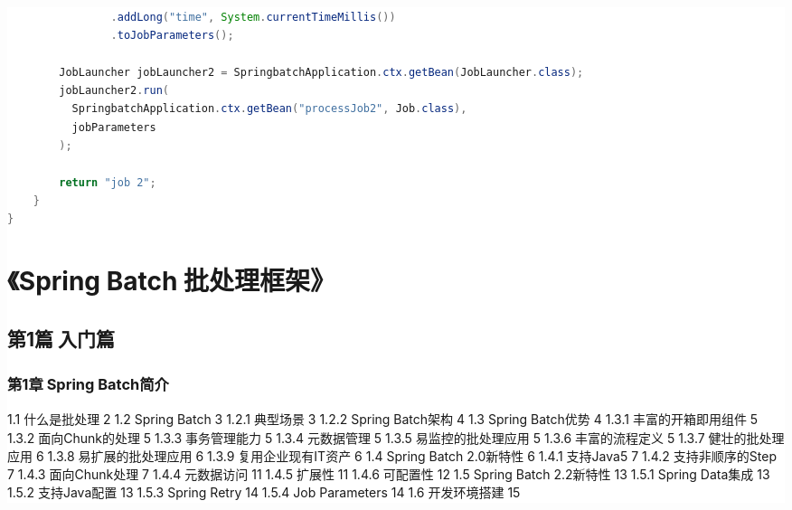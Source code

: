 ```java
                .addLong("time", System.currentTimeMillis())
                .toJobParameters();

        JobLauncher jobLauncher2 = SpringbatchApplication.ctx.getBean(JobLauncher.class);
        jobLauncher2.run(
          SpringbatchApplication.ctx.getBean("processJob2", Job.class), 
          jobParameters
        );

        return "job 2";
    }
}
```



# 《Spring Batch 批处理框架》

## 第1篇 入门篇

### 第1章 Spring Batch简介

1.1 什么是批处理 2
1.2 Spring Batch 3
1.2.1 典型场景 3
1.2.2 Spring Batch架构 4
1.3 Spring Batch优势 4
1.3.1 丰富的开箱即用组件 5
1.3.2 面向Chunk的处理 5
1.3.3 事务管理能力 5
1.3.4 元数据管理 5
1.3.5 易监控的批处理应用 5
1.3.6 丰富的流程定义 5
1.3.7 健壮的批处理应用 6
1.3.8 易扩展的批处理应用 6
1.3.9 复用企业现有IT资产 6
1.4 Spring Batch 2.0新特性 6
1.4.1 支持Java5 7
1.4.2 支持非顺序的Step 7
1.4.3 面向Chunk处理 7
1.4.4 元数据访问 11
1.4.5 扩展性 11
1.4.6 可配置性 12
1.5 Spring Batch 2.2新特性 13
1.5.1 Spring Data集成 13
1.5.2 支持Java配置 13
1.5.3 Spring Retry 14
1.5.4 Job Parameters 14
1.6 开发环境搭建 15
